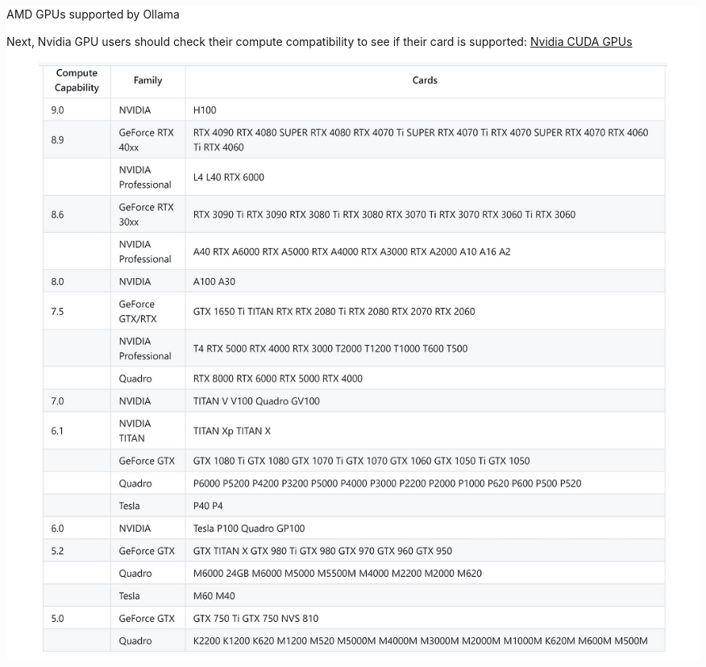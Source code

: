 <figcaption>

AMD GPUs supported by Ollama

</figcaption>

</figure>

Next, Nvidia GPU users should check their compute compatibility to see if their card is supported: [Nvidia CUDA GPUs](https://developer.nvidia.com/cuda-gpus)

<figure>

![](images/10FqwijZq9unR7Pk9-wh3rQ.png)
